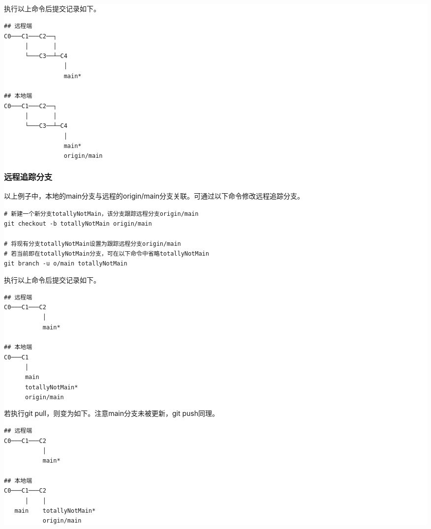 执行以上命令后提交记录如下。

```
## 远程端
C0───C1───C2──┐
      │       │
      └───C3──┴─C4
                 │
                 main*

## 本地端
C0───C1───C2──┐
      │       │
      └───C3──┴─C4
                 │
                 main*
                 origin/main
```

### 远程追踪分支

以上例子中，本地的main分支与远程的origin/main分支关联。可通过以下命令修改远程追踪分支。

```
# 新建一个新分支totallyNotMain，该分支跟踪远程分支origin/main
git checkout -b totallyNotMain origin/main

# 将现有分支totallyNotMain设置为跟踪远程分支origin/main
# 若当前即在totallyNotMain分支，可在以下命令中省略totallyNotMain
git branch -u o/main totallyNotMain
```

执行以上命令后提交记录如下。

```
## 远程端
C0───C1───C2
           │
           main*

## 本地端
C0───C1
      │ 
      main
      totallyNotMain*
      origin/main
```

若执行git pull，则变为如下。注意main分支未被更新，git push同理。

```
## 远程端
C0───C1───C2
           │
           main*

## 本地端
C0───C1───C2
      │    │
   main    totallyNotMain*
           origin/main
```
